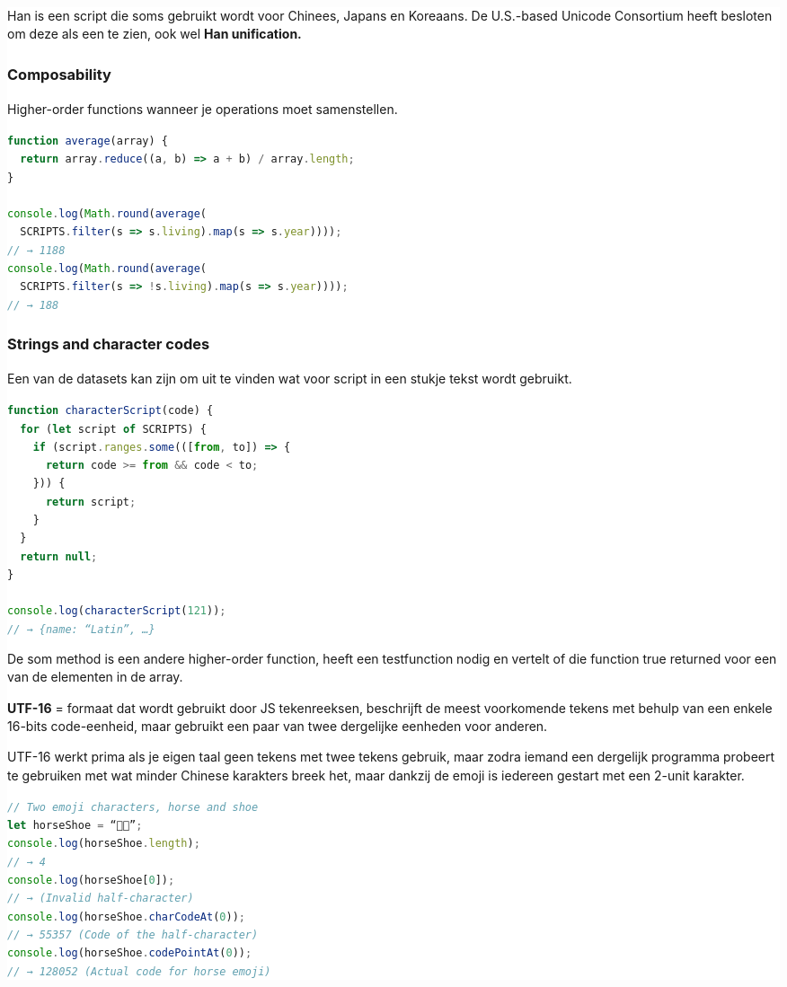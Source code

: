Han is een script die soms gebruikt wordt voor Chinees, Japans en Koreaans. De U.S.-based Unicode Consortium heeft besloten om deze als een te zien, ook wel **Han unification.**

### Composability
Higher-order functions wanneer je operations moet samenstellen.
```javascript
function average(array) {
  return array.reduce((a, b) => a + b) / array.length;
}

console.log(Math.round(average(
  SCRIPTS.filter(s => s.living).map(s => s.year))));
// → 1188
console.log(Math.round(average(
  SCRIPTS.filter(s => !s.living).map(s => s.year))));
// → 188
```

### Strings and character codes
Een van de datasets kan zijn om uit te vinden wat voor script in een stukje tekst wordt gebruikt.

```javascript
function characterScript(code) {
  for (let script of SCRIPTS) {
    if (script.ranges.some(([from, to]) => {
      return code >= from && code < to;
    })) {
      return script;
    }
  }
  return null;
}

console.log(characterScript(121));
// → {name: “Latin”, …}
```

De som method is een andere higher-order function, heeft een testfunction nodig en vertelt of die function true returned voor een van de elementen in de array.

**UTF-16** = formaat dat wordt gebruikt door JS tekenreeksen, beschrijft de meest voorkomende tekens met behulp van een enkele 16-bits code-eenheid, maar gebruikt een paar van twee dergelijke eenheden voor anderen.

UTF-16 werkt prima als je eigen taal geen tekens met twee tekens gebruik, maar zodra iemand een dergelijk programma probeert te gebruiken met wat minder Chinese karakters breek het, maar dankzij de emoji is iedereen gestart met een 2-unit karakter.

```javascript
// Two emoji characters, horse and shoe
let horseShoe = “🐴👟”;
console.log(horseShoe.length);
// → 4
console.log(horseShoe[0]);
// → (Invalid half-character)
console.log(horseShoe.charCodeAt(0));
// → 55357 (Code of the half-character)
console.log(horseShoe.codePointAt(0));
// → 128052 (Actual code for horse emoji)
```
